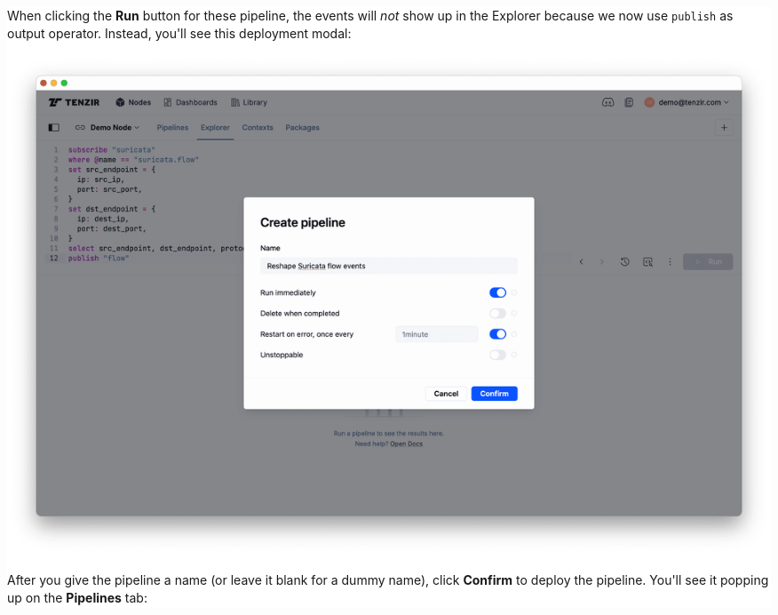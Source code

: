 When clicking the **Run** button for these pipeline, the events will *not* show up in the Explorer because we now use `publish` as output operator. Instead, you'll see this deployment modal:

![Deployment modal](/pr-preview/pr-116/_astro/demo-node-deploy-modal.C8YJw_nJ_1Ot7vf.webp)

After you give the pipeline a name (or leave it blank for a dummy name), click **Confirm** to deploy the pipeline. You'll see it popping up on the **Pipelines** tab:
